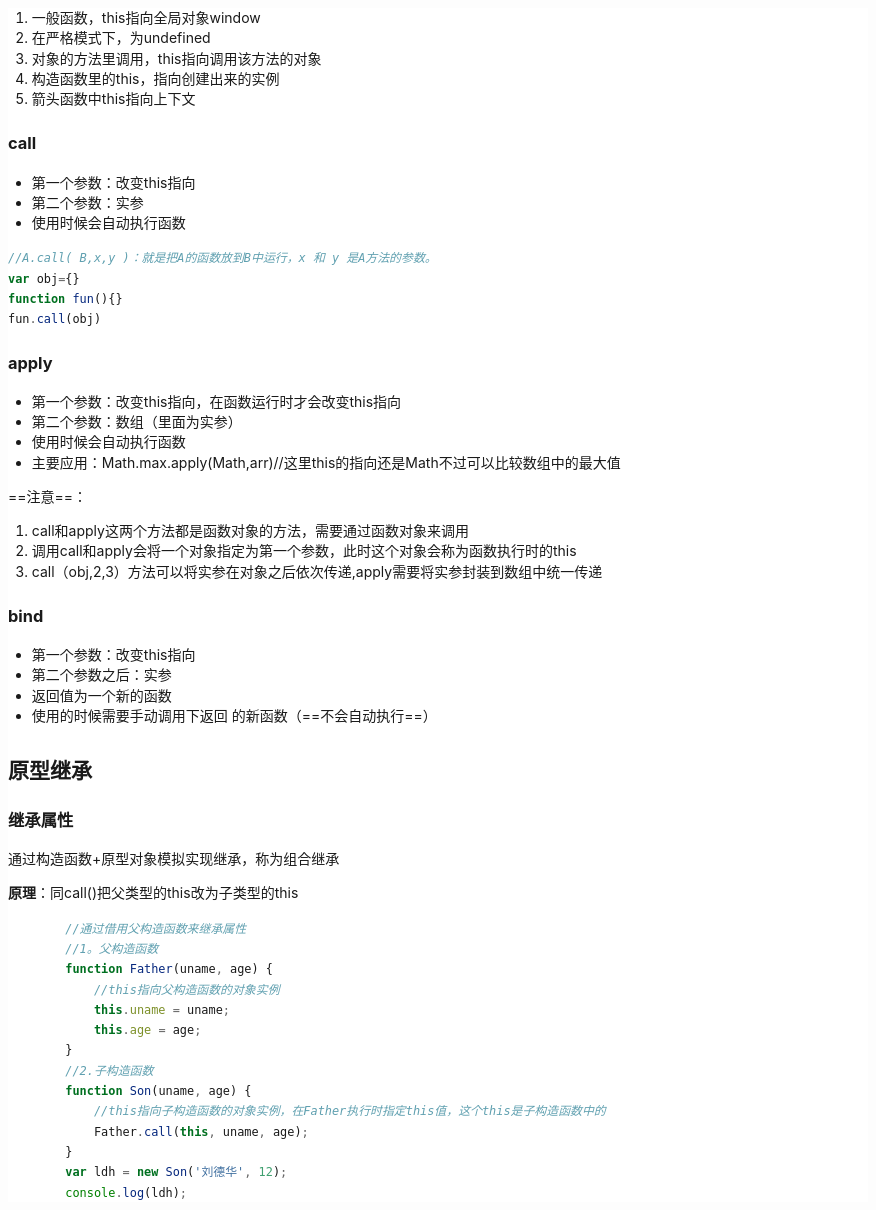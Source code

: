 1. 一般函数，this指向全局对象window
2. 在严格模式下，为undefined
3. 对象的方法里调用，this指向调用该方法的对象
4. 构造函数里的this，指向创建出来的实例
5. 箭头函数中this指向上下文

### call

- 第一个参数：改变this指向
- 第二个参数：实参
- 使用时候会自动执行函数

```javascript
//A.call( B,x,y )：就是把A的函数放到B中运行，x 和 y 是A方法的参数。
var obj={}
function fun(){}
fun.call(obj)  
```



### apply

- 第一个参数：改变this指向，在函数运行时才会改变this指向
- 第二个参数：数组（里面为实参）
- 使用时候会自动执行函数
- 主要应用：Math.max.apply(Math,arr)//这里this的指向还是Math不过可以比较数组中的最大值

==注意==：

1. call和apply这两个方法都是函数对象的方法，需要通过函数对象来调用
2. 调用call和apply会将一个对象指定为第一个参数，此时这个对象会称为函数执行时的this
3. call（obj,2,3）方法可以将实参在对象之后依次传递,apply需要将实参封装到数组中统一传递

### bind

- 第一个参数：改变this指向
- 第二个参数之后：实参
- 返回值为一个新的函数
- 使用的时候需要手动调用下返回 的新函数（==不会自动执行==）

## 原型继承

### 继承属性

通过构造函数+原型对象模拟实现继承，称为组合继承

**原理**：同call()把父类型的this改为子类型的this

```javascript
        //通过借用父构造函数来继承属性
        //1。父构造函数
        function Father(uname, age) {
            //this指向父构造函数的对象实例
            this.uname = uname;
            this.age = age;
        }
        //2.子构造函数
        function Son(uname, age) {
            //this指向子构造函数的对象实例，在Father执行时指定this值，这个this是子构造函数中的
            Father.call(this, uname, age);
        }
        var ldh = new Son('刘德华', 12);
        console.log(ldh);
```
